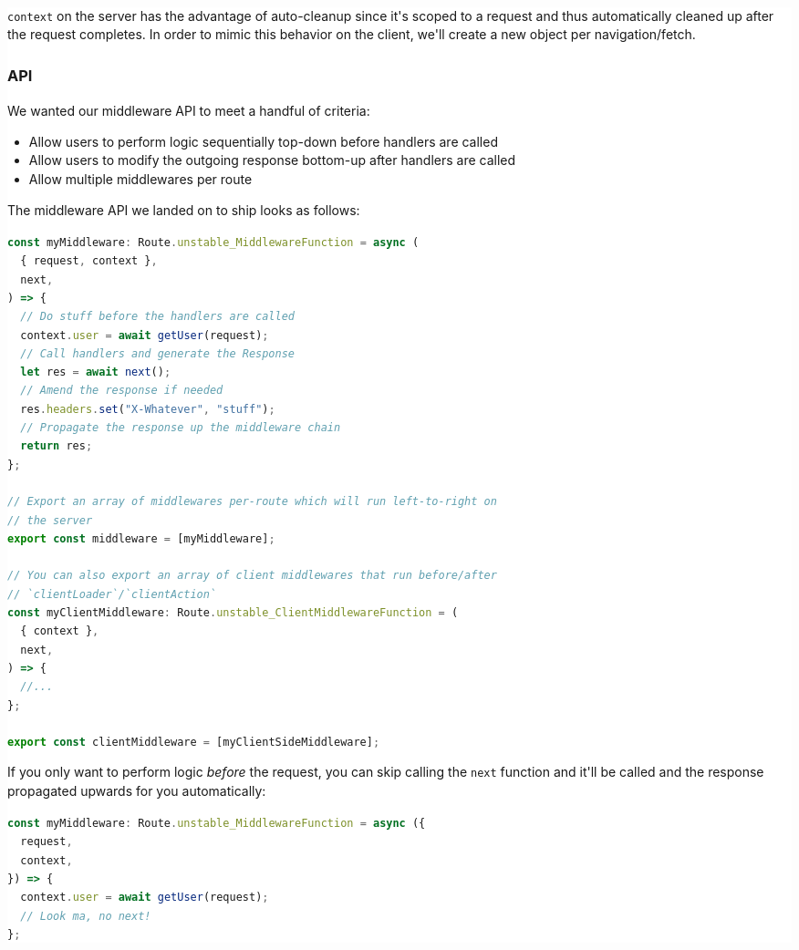 `context` on the server has the advantage of auto-cleanup since it's scoped to a request and thus automatically cleaned up after the request completes. In order to mimic this behavior on the client, we'll create a new object per navigation/fetch.

### API

We wanted our middleware API to meet a handful of criteria:

- Allow users to perform logic sequentially top-down before handlers are called
- Allow users to modify the outgoing response bottom-up after handlers are called
- Allow multiple middlewares per route

The middleware API we landed on to ship looks as follows:

```ts
const myMiddleware: Route.unstable_MiddlewareFunction = async (
  { request, context },
  next,
) => {
  // Do stuff before the handlers are called
  context.user = await getUser(request);
  // Call handlers and generate the Response
  let res = await next();
  // Amend the response if needed
  res.headers.set("X-Whatever", "stuff");
  // Propagate the response up the middleware chain
  return res;
};

// Export an array of middlewares per-route which will run left-to-right on
// the server
export const middleware = [myMiddleware];

// You can also export an array of client middlewares that run before/after
// `clientLoader`/`clientAction`
const myClientMiddleware: Route.unstable_ClientMiddlewareFunction = (
  { context },
  next,
) => {
  //...
};

export const clientMiddleware = [myClientSideMiddleware];
```

If you only want to perform logic _before_ the request, you can skip calling the `next` function and it'll be called and the response propagated upwards for you automatically:

```ts
const myMiddleware: Route.unstable_MiddlewareFunction = async ({
  request,
  context,
}) => {
  context.user = await getUser(request);
  // Look ma, no next!
};
```


[rfc]: https://github.com/remix-run/react-router/discussions/9564
[client-context]: https://github.com/remix-run/react-router/discussions/9856
[single-fetch]: https://remix.run/docs/en/main/guides/single-fetch
[data-strategy]: https://reactrouter.com/v6/routers/create-browser-router#optsdatastrategy
[remix-3]: https://github.com/remix-run/remix
[async-provider]: https://github.com/ryanflorence/async-provider